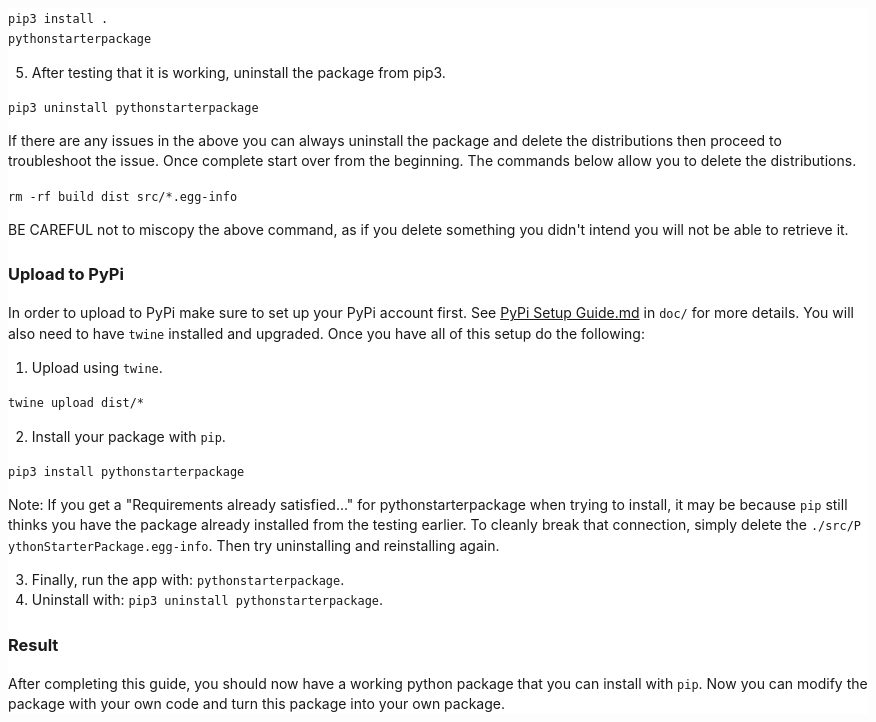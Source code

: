 ```
pip3 install .
pythonstarterpackage
```
5. After testing that it is working, uninstall the package from pip3.
```
pip3 uninstall pythonstarterpackage
```
If there are any issues in the above you can always uninstall the package and delete the distributions then proceed to troubleshoot the issue. Once complete start over from the beginning. The commands below allow you to delete the distributions.
```
rm -rf build dist src/*.egg-info
```
BE CAREFUL not to miscopy the above command, as if you delete something you didn't intend you will not be able to retrieve it.

### Upload to PyPi
In order to upload to PyPi make sure to set up your PyPi account first. See [PyPi Setup Guide.md](https://github.com/ArcticTechnology/PythonStarterPackage/blob/main/doc/PyPi_Setup_Guide.md) in ```doc/``` for more details. You will also need to have ```twine``` installed and upgraded. Once you have all of this setup do the following:

1. Upload using ```twine```.
```
twine upload dist/*
```
2. Install your package with ```pip```.
```
pip3 install pythonstarterpackage
```
Note: If you get a "Requirements already satisfied..." for pythonstarterpackage when trying to install, it may be because ```pip``` still thinks you have the package already installed from the testing earlier. To cleanly break that connection, simply delete the ```./src/PythonStarterPackage.egg-info```. Then try uninstalling and reinstalling again.

3. Finally, run the app with: ```pythonstarterpackage```.
4. Uninstall with: ```pip3 uninstall pythonstarterpackage```.

### Result
After completing this guide, you should now have a working python package that you can install with ```pip```. Now you can modify the package with your own code and turn this package into your own package.

